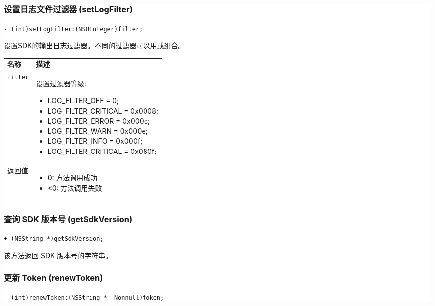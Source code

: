 

### 设置日志文件过滤器 \(setLogFilter\)

```
- (int)setLogFilter:(NSUInteger)filter;
```

设置SDK的输出日志过滤器。不同的过滤器可以用或组合。

<table>
<colgroup>
<col/>
<col/>
</colgroup>
<tbody>
<tr><td><strong>名称</strong></td>
<td><strong>描述</strong></td>
</tr>
<tr><td><code>filter</code></td>
<td><p>设置过滤器等级:</p>
<div><ul>
<li>LOG_FILTER_OFF = 0;</li>
<li>LOG_FILTER_CRITICAL = 0x0008;</li>
<li>LOG_FILTER_ERROR = 0x000c;</li>
<li>LOG_FILTER_WARN = 0x000e;</li>
<li>LOG_FILTER_INFO = 0x000f;</li>
<li>LOG_FILTER_CRITICAL = 0x080f;</li>
</ul>
</div>
</td>
</tr>
<tr><td>返回值</td>
<td><ul>
<li>0: 方法调用成功</li>
<li>&lt;0: 方法调用失败</li>
</ul>
</td>
</tr>
</tbody>
</table>



### 查询 SDK 版本号 \(getSdkVersion\)

```
+ (NSString *)getSdkVersion;
```

该方法返回 SDK 版本号的字符串。

### 更新 Token \(renewToken\)

```
- (int)renewToken:(NSString * _Nonnull)token;
```
